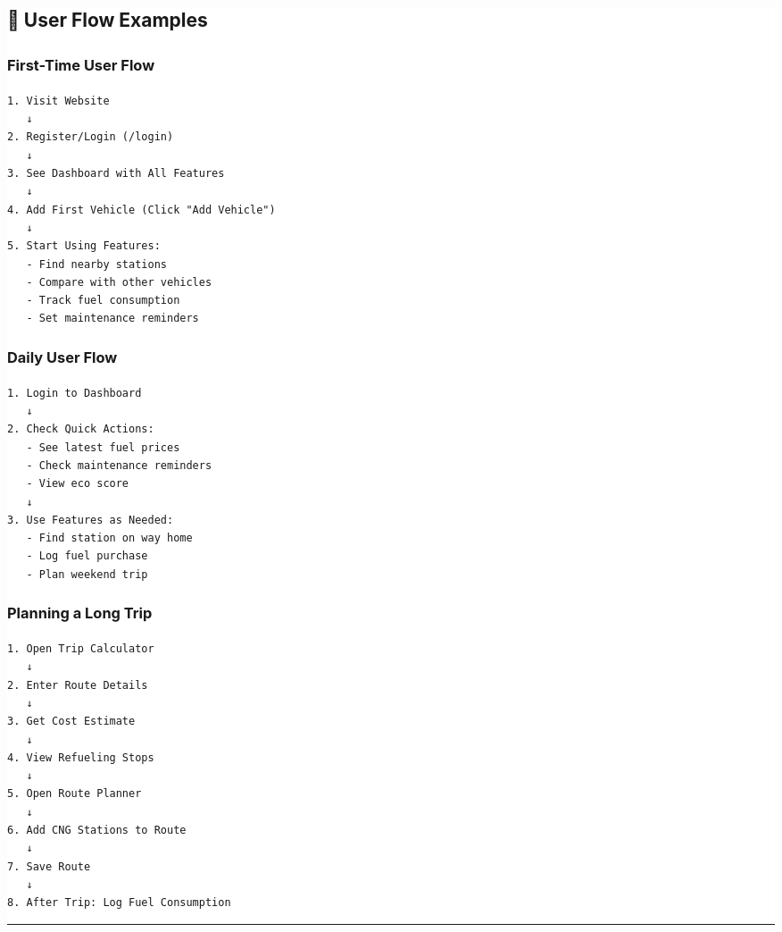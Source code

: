 
## 🔄 User Flow Examples

### First-Time User Flow
```
1. Visit Website
   ↓
2. Register/Login (/login)
   ↓
3. See Dashboard with All Features
   ↓
4. Add First Vehicle (Click "Add Vehicle")
   ↓
5. Start Using Features:
   - Find nearby stations
   - Compare with other vehicles
   - Track fuel consumption
   - Set maintenance reminders
```

### Daily User Flow
```
1. Login to Dashboard
   ↓
2. Check Quick Actions:
   - See latest fuel prices
   - Check maintenance reminders
   - View eco score
   ↓
3. Use Features as Needed:
   - Find station on way home
   - Log fuel purchase
   - Plan weekend trip
```

### Planning a Long Trip
```
1. Open Trip Calculator
   ↓
2. Enter Route Details
   ↓
3. Get Cost Estimate
   ↓
4. View Refueling Stops
   ↓
5. Open Route Planner
   ↓
6. Add CNG Stations to Route
   ↓
7. Save Route
   ↓
8. After Trip: Log Fuel Consumption
```

---